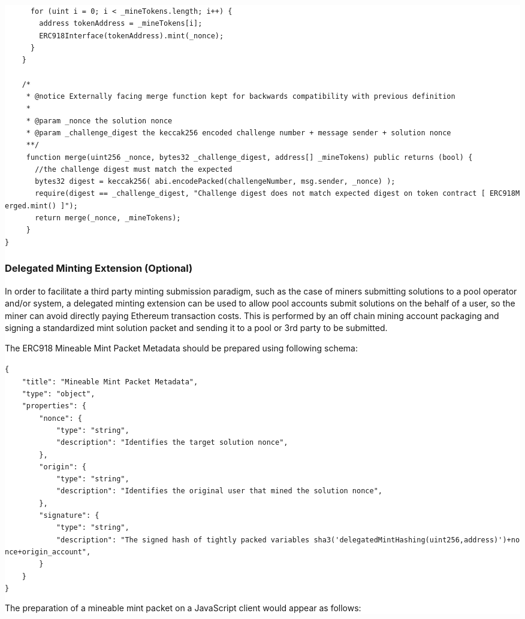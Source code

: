 ``` solidity
      for (uint i = 0; i < _mineTokens.length; i++) {
        address tokenAddress = _mineTokens[i];
        ERC918Interface(tokenAddress).mint(_nonce);
      }
    }

    /*
     * @notice Externally facing merge function kept for backwards compatibility with previous definition
     *
     * @param _nonce the solution nonce
     * @param _challenge_digest the keccak256 encoded challenge number + message sender + solution nonce
     **/
     function merge(uint256 _nonce, bytes32 _challenge_digest, address[] _mineTokens) public returns (bool) {
       //the challenge digest must match the expected
       bytes32 digest = keccak256( abi.encodePacked(challengeNumber, msg.sender, _nonce) );
       require(digest == _challenge_digest, "Challenge digest does not match expected digest on token contract [ ERC918Merged.mint() ]");
       return merge(_nonce, _mineTokens);
     }
}
```

### Delegated Minting Extension (Optional)
In order to facilitate a third party minting submission paradigm, such as the case of miners submitting solutions to a pool operator and/or system, a delegated minting extension can be used to allow pool accounts submit solutions on the behalf of a user, so the miner can avoid directly paying Ethereum transaction costs. This is performed by an off chain mining account packaging and signing a standardized mint solution packet and sending it to a pool or 3rd party to be submitted.

The ERC918 Mineable Mint Packet Metadata should be prepared using following schema:
``` solidity
{
    "title": "Mineable Mint Packet Metadata",
    "type": "object",
    "properties": {
        "nonce": {
            "type": "string",
            "description": "Identifies the target solution nonce",
        },
        "origin": {
            "type": "string",
            "description": "Identifies the original user that mined the solution nonce",
        },
        "signature": {
            "type": "string",
            "description": "The signed hash of tightly packed variables sha3('delegatedMintHashing(uint256,address)')+nonce+origin_account",
        }
    }
}
```
The preparation of a mineable mint packet on a JavaScript client would appear as follows:

